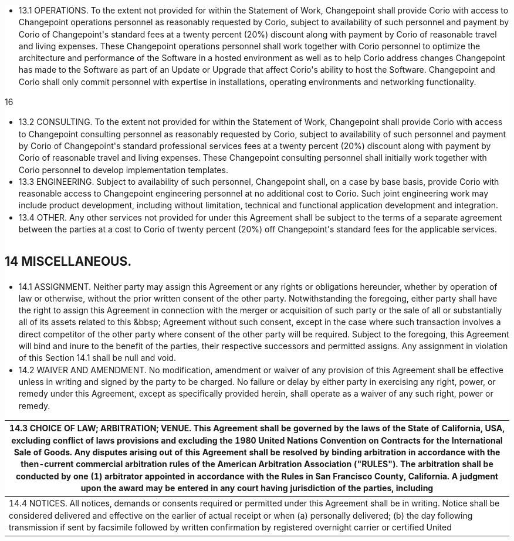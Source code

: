 - 13.1     OPERATIONS. To the extent not provided for within the Statement of Work, Changepoint shall provide Corio with access to Changepoint operations personnel as reasonably requested by Corio, subject to availability of such personnel and payment by Corio of Changepoint's standard fees at a twenty percent (20%) discount along with payment by Corio of reasonable travel and living expenses. These Changepoint operations personnel shall work together with Corio personnel to optimize the architecture and performance of the Software in a hosted environment as well as to help Corio address changes Changepoint has made to the Software as part of an Update or Upgrade that affect Corio's ability to host the Software. Changepoint and Corio shall only commit personnel with expertise in installations, operating environments and networking functionality.

16

- 13.2     CONSULTING. To the extent not provided for within the Statement of Work, Changepoint shall provide Corio with access to Changepoint consulting personnel as reasonably requested by Corio, subject to availability of such personnel and payment by Corio of Changepoint's standard professional services fees at a twenty percent (20%) discount along with payment by Corio of reasonable travel and living expenses. These Changepoint consulting personnel shall initially work together with Corio personnel to develop implementation templates.
- 13.3     ENGINEERING. Subject to availability of such personnel, Changepoint shall, on a case by base basis, provide Corio with reasonable access to Changepoint engineering personnel at no additional cost to Corio. Such joint engineering work may include product development, including without limitation, technical and functional application development and integration.
- 13.4     OTHER. Any other services not provided for under this Agreement shall be subject to the terms of a separate agreement between the parties at a cost to Corio of twenty percent (20%) off Changepoint's standard fees for the applicable services.

## 14       MISCELLANEOUS.

- 14.1     ASSIGNMENT. Neither party may assign this Agreement or any rights or obligations hereunder, whether by operation of law or otherwise, without the prior written consent of the other party. Notwithstanding the foregoing, either party shall have the right to assign this Agreement in connection with the merger or acquisition of such party or the sale of all or substantially all of its assets related to this &bbsp;     Agreement without such consent, except in the case where such transaction involves a direct competitor of the other party where consent of the other party will be required. Subject to the foregoing, this Agreement will bind and inure to the benefit of the parties, their respective successors and permitted assigns. Any assignment in violation of this Section 14.1 shall be null and void.
- 14.2     WAIVER AND AMENDMENT. No modification, amendment or waiver of any provision of this Agreement shall be effective unless in writing and signed by the party to be charged. No failure or delay by either party in exercising any right, power, or remedy under this Agreement, except as specifically provided herein, shall operate as a waiver of any such right, power or remedy.

| 14.3     CHOICE OF LAW; ARBITRATION; VENUE. This Agreement shall be governed by          the laws of the State of California, USA, excluding conflict of laws          provisions and excluding the 1980 United Nations Convention on          Contracts for the International Sale of Goods. Any disputes arising out          of this Agreement shall be resolved by binding arbitration in          accordance with the then-current commercial arbitration rules of the          American Arbitration Association ("RULES"). The arbitration shall be          conducted by one (1) arbitrator appointed in accordance with the Rules          in San Francisco County, California. A judgment upon the award may be          entered in any court having jurisdiction of the parties, including   |
|--------------------------------------------------------------------------------------------------------------------------------------------------------------------------------------------------------------------------------------------------------------------------------------------------------------------------------------------------------------------------------------------------------------------------------------------------------------------------------------------------------------------------------------------------------------------------------------------------------------------------------------------------------------------------------------------------------------------------------------------------------------------------------------------------------|
| 14.4     NOTICES. All notices, demands or consents required or permitted under          this Agreement shall be in writing. Notice shall be considered          delivered and effective on the earlier of actual receipt or when (a)          personally delivered; (b) the day following transmission if sent by          facsimile followed by written confirmation by registered overnight          carrier or certified United                                                                                                                                                                                                                                                                                                                                                                     |